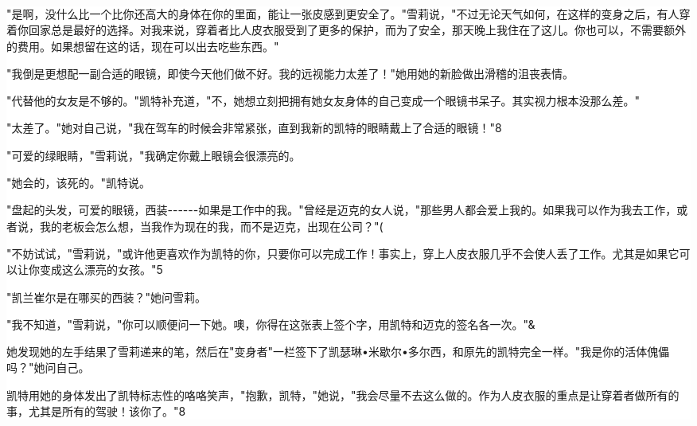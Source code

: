 "是啊，没什么比一个比你还高大的身体在你的里面，能让一张皮感到更安全了。"雪莉说，"不过无论天气如何，在这样的变身之后，有人穿着你回家总是最好的选择。对我来说，穿着者比人皮衣服受到了更多的保护，而为了安全，那天晚上我住在了这儿。你也可以，不需要额外的费用。如果想留在这的话，现在可以出去吃些东西。"







"我倒是更想配一副合适的眼镜，即使今天他们做不好。我的远视能力太差了！"她用她的新脸做出滑稽的沮丧表情。







"代替他的女友是不够的。"凯特补充道，"不，她想立刻把拥有她女友身体的自己变成一个眼镜书呆子。其实视力根本没那么差。"







"太差了。"她对自己说，"我在驾车的时候会非常紧张，直到我新的凯特的眼睛戴上了合适的眼镜！"8





"可爱的绿眼睛，"雪莉说，"我确定你戴上眼镜会很漂亮的。





"她会的，该死的。"凯特说。







"盘起的头发，可爱的眼镜，西装------如果是工作中的我。"曾经是迈克的女人说，"那些男人都会爱上我的。如果我可以作为我去工作，或者说，我的老板会怎么想，当我作为现在的我，而不是迈克，出现在公司？"(







"不妨试试，"雪莉说，"或许他更喜欢作为凯特的你，只要你可以完成工作！事实上，穿上人皮衣服几乎不会使人丢了工作。尤其是如果它可以让你变成这么漂亮的女孩。"5



"凯兰崔尔是在哪买的西装？"她问雪莉。







"我不知道，"雪莉说，"你可以顺便问一下她。噢，你得在这张表上签个字，用凯特和迈克的签名各一次。"&





她发现她的左手结果了雪莉递来的笔，然后在"变身者"一栏签下了凯瑟琳•米歇尔•多尔西，和原先的凯特完全一样。"我是你的活体傀儡吗？"她问自己。







凯特用她的身体发出了凯特标志性的咯咯笑声，"抱歉，凯特，"她说，"我会尽量不去这么做的。作为人皮衣服的重点是让穿着者做所有的事，尤其是所有的驾驶！该你了。"8
